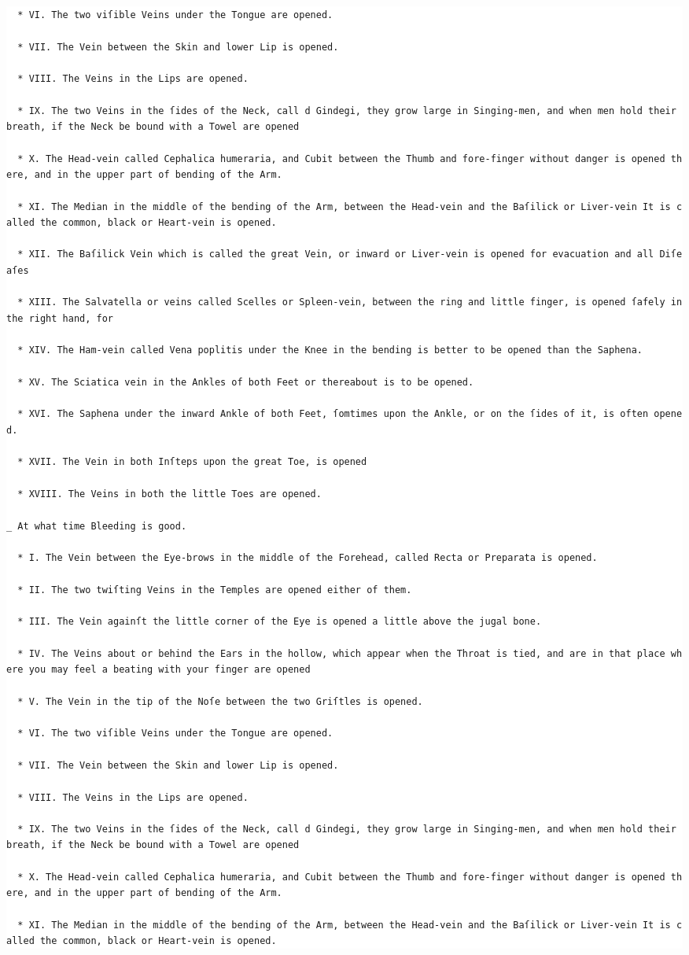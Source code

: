       * VI. The two viſible Veins under the Tongue are opened.

      * VII. The Vein between the Skin and lower Lip is opened.

      * VIII. The Veins in the Lips are opened.

      * IX. The two Veins in the ſides of the Neck, call d Gindegi, they grow large in Singing-men, and when men hold their breath, if the Neck be bound with a Towel are opened

      * X. The Head-vein called Cephalica humeraria, and Cubit between the Thumb and fore-finger without danger is opened there, and in the upper part of bending of the Arm.

      * XI. The Median in the middle of the bending of the Arm, between the Head-vein and the Baſilick or Liver-vein It is called the common, black or Heart-vein is opened.

      * XII. The Baſilick Vein which is called the great Vein, or inward or Liver-vein is opened for evacuation and all Diſeaſes

      * XIII. The Salvatella or veins called Scelles or Spleen-vein, between the ring and little finger, is opened ſafely in the right hand, for

      * XIV. The Ham-vein called Vena poplitis under the Knee in the bending is better to be opened than the Saphena.

      * XV. The Sciatica vein in the Ankles of both Feet or thereabout is to be opened.

      * XVI. The Saphena under the inward Ankle of both Feet, ſomtimes upon the Ankle, or on the ſides of it, is often opened.

      * XVII. The Vein in both Inſteps upon the great Toe, is opened

      * XVIII. The Veins in both the little Toes are opened.

    _ At what time Bleeding is good.

      * I. The Vein between the Eye-brows in the middle of the Forehead, called Recta or Preparata is opened.

      * II. The two twiſting Veins in the Temples are opened either of them.

      * III. The Vein againſt the little corner of the Eye is opened a little above the jugal bone.

      * IV. The Veins about or behind the Ears in the hollow, which appear when the Throat is tied, and are in that place where you may feel a beating with your finger are opened

      * V. The Vein in the tip of the Noſe between the two Griſtles is opened.

      * VI. The two viſible Veins under the Tongue are opened.

      * VII. The Vein between the Skin and lower Lip is opened.

      * VIII. The Veins in the Lips are opened.

      * IX. The two Veins in the ſides of the Neck, call d Gindegi, they grow large in Singing-men, and when men hold their breath, if the Neck be bound with a Towel are opened

      * X. The Head-vein called Cephalica humeraria, and Cubit between the Thumb and fore-finger without danger is opened there, and in the upper part of bending of the Arm.

      * XI. The Median in the middle of the bending of the Arm, between the Head-vein and the Baſilick or Liver-vein It is called the common, black or Heart-vein is opened.
